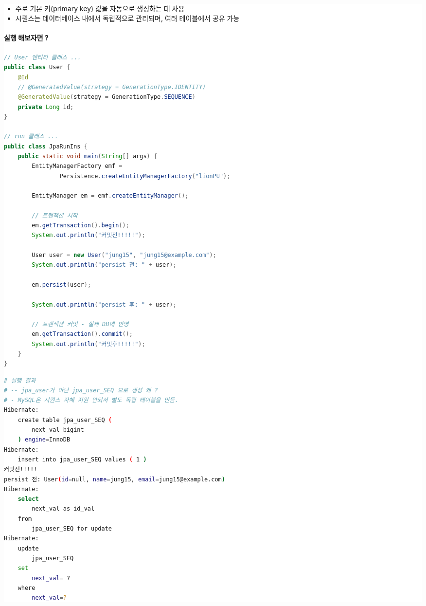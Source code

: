 * 주로 기본 키(primary key) 값을 자동으로 생성하는 데 사용
* 시퀀스는 데이터베이스 내에서 독립적으로 관리되며, 여러 테이블에서 공유 가능

####  실행 해보자면 ?

```java 
// User 엔티티 클래스 ...
public class User {
    @Id
    // @GeneratedValue(strategy = GenerationType.IDENTITY)
    @GeneratedValue(strategy = GenerationType.SEQUENCE)
    private Long id;
}

// run 클래스 ...
public class JpaRunIns {
    public static void main(String[] args) {
        EntityManagerFactory emf =
                Persistence.createEntityManagerFactory("lionPU");

        EntityManager em = emf.createEntityManager();

        // 트랜잭션 시작
        em.getTransaction().begin();
        System.out.println("커밋전!!!!!");

        User user = new User("jung15", "jung15@example.com");
        System.out.println("persist 전: " + user);

        em.persist(user);

        System.out.println("persist 후: " + user);

        // 트랜잭션 커밋 - 실제 DB에 반영
        em.getTransaction().commit();
        System.out.println("커밋후!!!!!");
    }
}

```

```bash
# 실행 결과
# -- jpa_user가 아닌 jpa_user_SEQ 으로 생성 왜 ? 
# - MySQL은 시퀀스 자체 지원 안되서 별도 독립 테이블을 만듬.
Hibernate: 
    create table jpa_user_SEQ (
        next_val bigint
    ) engine=InnoDB
Hibernate: 
    insert into jpa_user_SEQ values ( 1 )
커밋전!!!!!
persist 전: User(id=null, name=jung15, email=jung15@example.com)
Hibernate: 
    select
        next_val as id_val 
    from
        jpa_user_SEQ for update
Hibernate: 
    update
        jpa_user_SEQ 
    set
        next_val= ? 
    where
        next_val=?
```